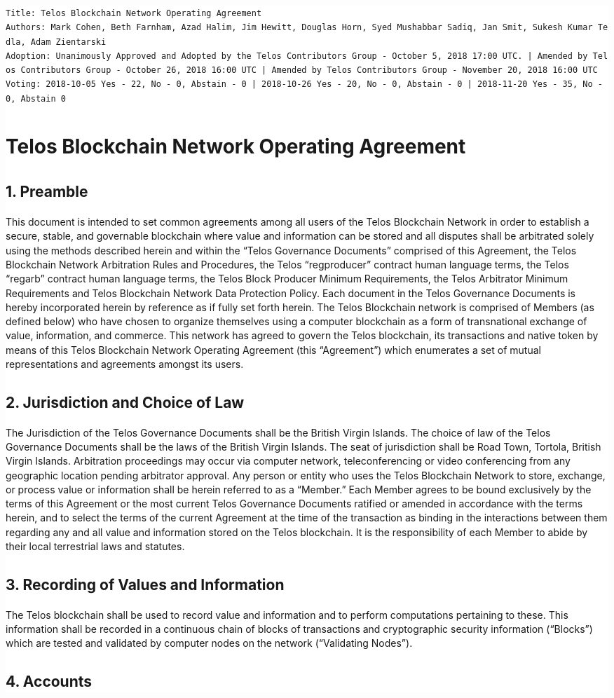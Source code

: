     Title: Telos Blockchain Network Operating Agreement
    Authors: Mark Cohen, Beth Farnham, Azad Halim, Jim Hewitt, Douglas Horn, Syed Mushabbar Sadiq, Jan Smit, Sukesh Kumar Tedla, Adam Zientarski
    Adoption: Unanimously Approved and Adopted by the Telos Contributors Group - October 5, 2018 17:00 UTC. | Amended by Telos Contributors Group - October 26, 2018 16:00 UTC | Amended by Telos Contributors Group - November 20, 2018 16:00 UTC 
    Voting: 2018-10-05 Yes - 22, No - 0, Abstain - 0 | 2018-10-26 Yes - 20, No - 0, Abstain - 0 | 2018-11-20 Yes - 35, No - 0, Abstain 0

# Telos Blockchain Network Operating Agreement

## 1. Preamble

This document is intended to set common agreements among all users of the Telos Blockchain Network in order to establish a secure, stable, and governable blockchain where value and information can be stored and all disputes shall be arbitrated solely using the methods described herein and within the “Telos Governance Documents” comprised of this Agreement, the Telos Blockchain Network Arbitration Rules and Procedures, the Telos “regproducer” contract human language terms, the Telos “regarb” contract human language terms, the Telos Block Producer Minimum Requirements, the Telos Arbitrator Minimum Requirements and Telos Blockchain Network Data Protection Policy. Each document in the Telos Governance Documents is hereby incorporated herein by reference as if fully set forth herein. The Telos Blockchain network is comprised of Members (as defined below) who have chosen to organize themselves using a computer blockchain as a form of transnational exchange of value, information, and commerce. This network has agreed to govern the Telos blockchain, its transactions and native token by means of this Telos Blockchain Network Operating Agreement (this “Agreement”) which enumerates a set of mutual representations and agreements amongst its users.

## 2. Jurisdiction and Choice of Law

The Jurisdiction of the Telos Governance Documents shall be the British Virgin Islands. The choice of law of the Telos Governance Documents shall be the laws of the British Virgin Islands. The seat of jurisdiction shall be Road Town, Tortola, British Virgin Islands. Arbitration proceedings may occur via computer network, teleconferencing or video conferencing from any geographic location pending arbitrator approval. Any person or entity who uses the Telos Blockchain Network to store, exchange, or process value or information shall be herein referred to as a “Member.” Each Member agrees to be bound exclusively by the terms of this Agreement or the most current Telos Governance Documents ratified or amended in accordance with the terms herein, and to select the terms of the current Agreement at the time of the transaction as binding in the interactions between them regarding any and all value and information stored on the Telos blockchain. It is the responsibility of each Member to abide by their local terrestrial laws and statutes.

## 3. Recording of Values and Information

The Telos blockchain shall be used to record value and information and to perform computations pertaining to these. This information shall be recorded in a continuous chain of blocks of transactions and cryptographic security information (“Blocks”) which are tested and validated by computer nodes on the network (“Validating Nodes”). 

## 4. Accounts

